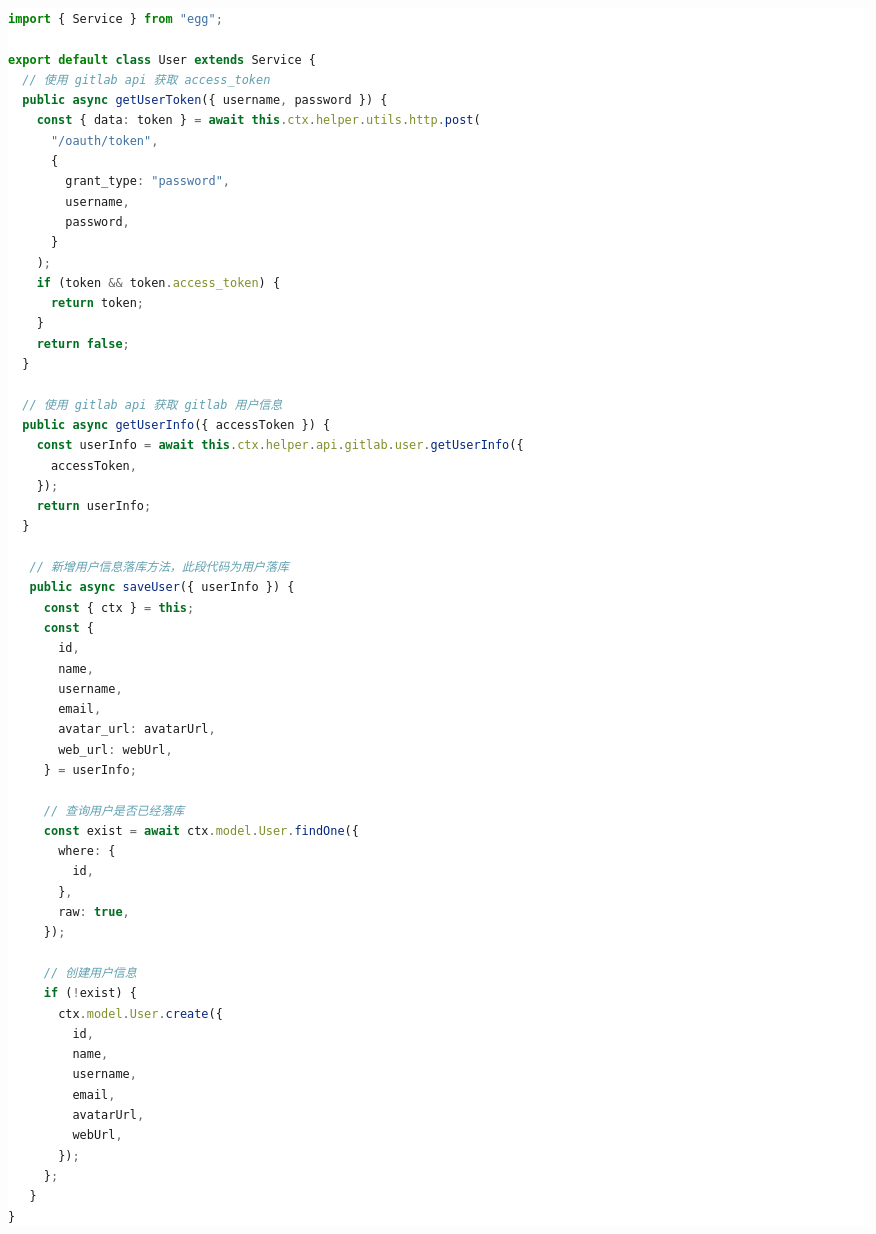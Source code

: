 ```ts
import { Service } from "egg";

export default class User extends Service {
  // 使用 gitlab api 获取 access_token
  public async getUserToken({ username, password }) {
    const { data: token } = await this.ctx.helper.utils.http.post(
      "/oauth/token",
      {
        grant_type: "password",
        username,
        password,
      }
    );
    if (token && token.access_token) {
      return token;
    }
    return false;
  }

  // 使用 gitlab api 获取 gitlab 用户信息
  public async getUserInfo({ accessToken }) {
    const userInfo = await this.ctx.helper.api.gitlab.user.getUserInfo({
      accessToken,
    });
    return userInfo;
  }
  
   // 新增用户信息落库方法，此段代码为用户落库
   public async saveUser({ userInfo }) {
     const { ctx } = this;
     const {
       id,
       name,
       username,
       email,
       avatar_url: avatarUrl,
       web_url: webUrl,
     } = userInfo;
 
     // 查询用户是否已经落库
     const exist = await ctx.model.User.findOne({
       where: {
         id,
       },
       raw: true,
     });
 
     // 创建用户信息
     if (!exist) {
       ctx.model.User.create({
         id,
         name,
         username,
         email,
         avatarUrl,
         webUrl,
       });
     };
   }
}
```
